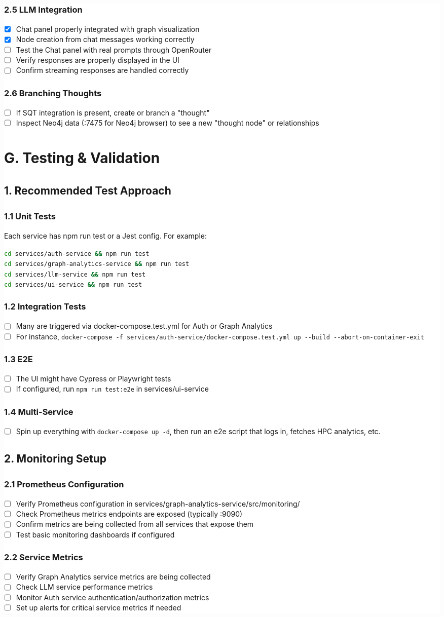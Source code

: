 ### 2.5 LLM Integration
- [x] Chat panel properly integrated with graph visualization
- [x] Node creation from chat messages working correctly
- [ ] Test the Chat panel with real prompts through OpenRouter
- [ ] Verify responses are properly displayed in the UI
- [ ] Confirm streaming responses are handled correctly

### 2.6 Branching Thoughts
- [ ] If SQT integration is present, create or branch a "thought"
- [ ] Inspect Neo4j data (:7475 for Neo4j browser) to see a new "thought node" or relationships

# G. Testing & Validation

## 1. Recommended Test Approach

### 1.1 Unit Tests
Each service has npm run test or a Jest config. For example:
```bash
cd services/auth-service && npm run test
cd services/graph-analytics-service && npm run test
cd services/llm-service && npm run test
cd services/ui-service && npm run test
```

### 1.2 Integration Tests
- [ ] Many are triggered via docker-compose.test.yml for Auth or Graph Analytics
- [ ] For instance, `docker-compose -f services/auth-service/docker-compose.test.yml up --build --abort-on-container-exit`

### 1.3 E2E
- [ ] The UI might have Cypress or Playwright tests
- [ ] If configured, run `npm run test:e2e` in services/ui-service

### 1.4 Multi-Service
- [ ] Spin up everything with `docker-compose up -d`, then run an e2e script that logs in, fetches HPC analytics, etc.

## 2. Monitoring Setup

### 2.1 Prometheus Configuration
- [ ] Verify Prometheus configuration in services/graph-analytics-service/src/monitoring/
- [ ] Check Prometheus metrics endpoints are exposed (typically :9090)
- [ ] Confirm metrics are being collected from all services that expose them
- [ ] Test basic monitoring dashboards if configured

### 2.2 Service Metrics
- [ ] Verify Graph Analytics service metrics are being collected
- [ ] Check LLM service performance metrics
- [ ] Monitor Auth service authentication/authorization metrics
- [ ] Set up alerts for critical service metrics if needed

